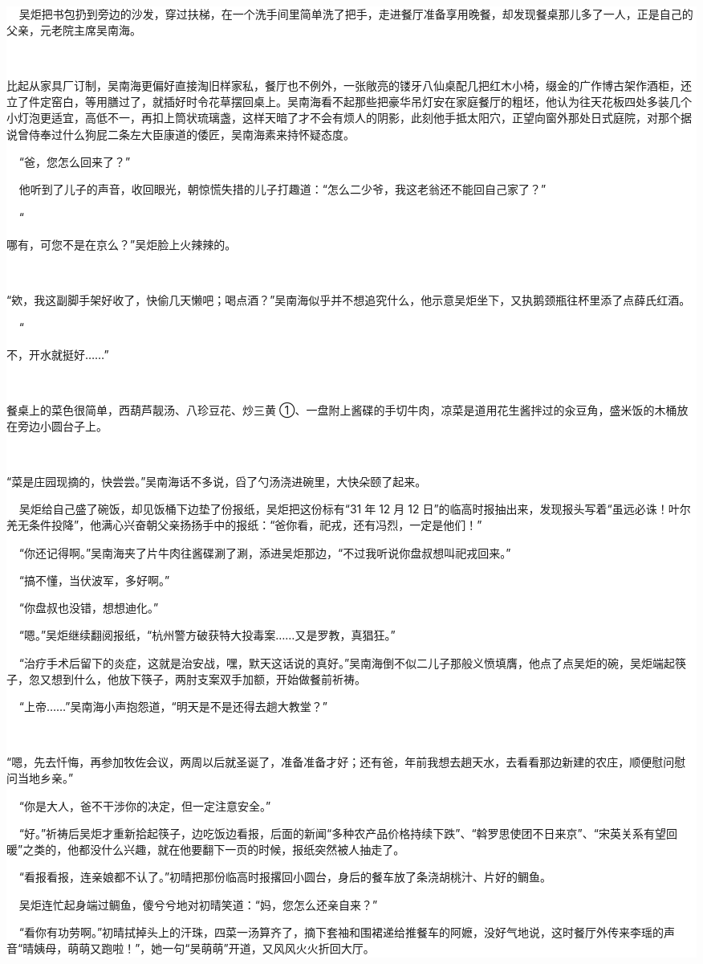 &nbsp; &nbsp; 吴炬把书包扔到旁边的沙发，穿过扶梯，在一个洗手间里简单洗了把手，走进餐厅准备享用晚餐，却发现餐桌那儿多了一人，正是自己的父亲，元老院主席吴南海。

&nbsp; &nbsp;

比起从家具厂订制，吴南海更偏好直接淘旧样家私，餐厅也不例外，一张敞亮的镂牙八仙桌配几把红木小椅，缀金的广作博古架作酒柜，还立了件定窑白，等用膳过了，就插好时令花草摆回桌上。吴南海看不起那些把豪华吊灯安在家庭餐厅的粗坯，他认为往天花板四处多装几个小灯泡更适宜，高低不一，再扣上筒状琉璃盏，这样天暗了才不会有烦人的阴影，此刻他手抵太阳穴，正望向窗外那处日式庭院，对那个据说曾侍奉过什么狗屁二条左大臣康道的倭匠，吴南海素来持怀疑态度。

&nbsp; &nbsp; “爸，您怎么回来了？”

&nbsp; &nbsp; 他听到了儿子的声音，收回眼光，朝惊慌失措的儿子打趣道：“怎么二少爷，我这老翁还不能回自己家了？”

&nbsp; &nbsp; “

哪有，可您不是在京么？”吴炬脸上火辣辣的。

&nbsp; &nbsp;

“欸，我这副脚手架好收了，快偷几天懒吧；喝点酒？”吴南海似乎并不想追究什么，他示意吴炬坐下，又执鹅颈瓶往杯里添了点薛氏红酒。

&nbsp; &nbsp; “

不，开水就挺好……”

&nbsp; &nbsp;

餐桌上的菜色很简单，西葫芦靓汤、八珍豆花、炒三黄 ①、一盘附上酱碟的手切牛肉，凉菜是道用花生酱拌过的汆豆角，盛米饭的木桶放在旁边小圆台子上。

&nbsp; &nbsp;

“菜是庄园现摘的，快尝尝。”吴南海话不多说，舀了勺汤浇进碗里，大快朵颐了起来。

&nbsp; &nbsp; 吴炬给自己盛了碗饭，却见饭桶下边垫了份报纸，吴炬把这份标有“31 年 12 月 12 日”的临高时报抽出来，发现报头写着“虽远必诛！叶尔羌无条件投降”，他满心兴奋朝父亲扬扬手中的报纸：“爸你看，祀戎，还有冯烈，一定是他们！”

&nbsp; &nbsp; “你还记得啊。”吴南海夹了片牛肉往酱碟涮了涮，添进吴炬那边，“不过我听说你盘叔想叫祀戎回来。”

&nbsp; &nbsp; “搞不懂，当伏波军，多好啊。”

&nbsp; &nbsp; “你盘叔也没错，想想迪化。”

&nbsp; &nbsp; “嗯。”吴炬继续翻阅报纸，“杭州警方破获特大投毒案……又是罗教，真猖狂。”

&nbsp; &nbsp; “治疗手术后留下的炎症，这就是治安战，嘿，默天这话说的真好。”吴南海倒不似二儿子那般义愤填膺，他点了点吴炬的碗，吴炬端起筷子，忽又想到什么，他放下筷子，两肘支案双手加额，开始做餐前祈祷。

&nbsp; &nbsp; “上帝……”吴南海小声抱怨道，“明天是不是还得去趟大教堂？”

&nbsp; &nbsp;

“嗯，先去忏悔，再参加牧佐会议，两周以后就圣诞了，准备准备才好；还有爸，年前我想去趟天水，去看看那边新建的农庄，顺便慰问慰问当地乡亲。”

&nbsp; &nbsp; “你是大人，爸不干涉你的决定，但一定注意安全。”

&nbsp; &nbsp; “好。”祈祷后吴炬才重新拾起筷子，边吃饭边看报，后面的新闻“多种农产品价格持续下跌”、“斡罗思使团不日来京”、“宋英关系有望回暖”之类的，他都没什么兴趣，就在他要翻下一页的时候，报纸突然被人抽走了。

&nbsp; &nbsp; “看报看报，连亲娘都不认了。”初晴把那份临高时报撂回小圆台，身后的餐车放了条浇胡桃汁、片好的鲷鱼。

&nbsp; &nbsp; 吴炬连忙起身端过鲷鱼，傻兮兮地对初晴笑道：“妈，您怎么还亲自来？”

&nbsp; &nbsp; “看你有功劳啊。”初晴拭掉头上的汗珠，四菜一汤算齐了，摘下套袖和围裙递给推餐车的阿嬷，没好气地说，这时餐厅外传来李瑶的声音“晴姨母，萌萌又跑啦！”，她一句“吴萌萌”开道，又风风火火折回大厅。
